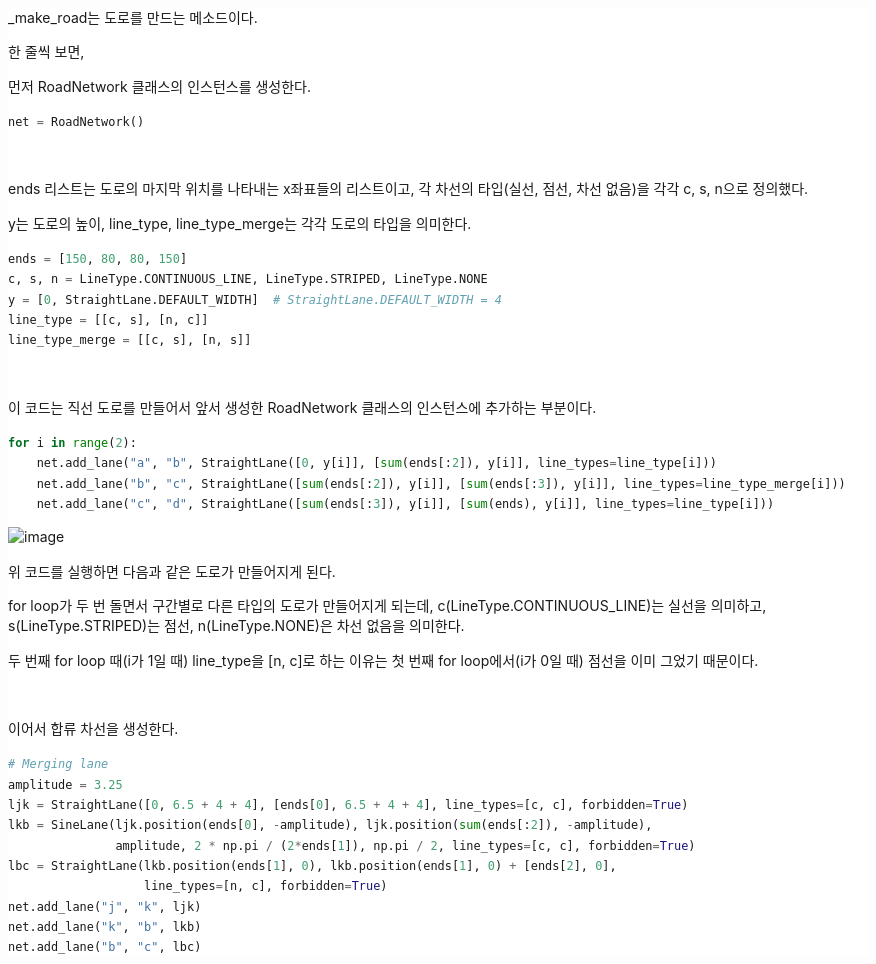 \_make\_road는 도로를 만드는 메소드이다.

한 줄씩 보면,

먼저 RoadNetwork 클래스의 인스턴스를 생성한다.

```python
net = RoadNetwork()
```

<br>

ends 리스트는 도로의 마지막 위치를 나타내는 x좌표들의 리스트이고, 각 차선의 타입(실선, 점선, 차선 없음)을 각각 c, s, n으로 정의했다.

y는 도로의 높이, line\_type, line\_type\_merge는 각각 도로의 타입을 의미한다.

```python
ends = [150, 80, 80, 150]
c, s, n = LineType.CONTINUOUS_LINE, LineType.STRIPED, LineType.NONE
y = [0, StraightLane.DEFAULT_WIDTH]  # StraightLane.DEFAULT_WIDTH = 4
line_type = [[c, s], [n, c]]
line_type_merge = [[c, s], [n, s]]
```

<br>

이 코드는 직선 도로를 만들어서 앞서 생성한 RoadNetwork 클래스의 인스턴스에 추가하는 부분이다.

```python
for i in range(2):
    net.add_lane("a", "b", StraightLane([0, y[i]], [sum(ends[:2]), y[i]], line_types=line_type[i]))
    net.add_lane("b", "c", StraightLane([sum(ends[:2]), y[i]], [sum(ends[:3]), y[i]], line_types=line_type_merge[i]))
    net.add_lane("c", "d", StraightLane([sum(ends[:3]), y[i]], [sum(ends), y[i]], line_types=line_type[i]))
```

![image](https://github.com/seominseok00/comments/assets/110466566/75930040-38b5-4311-8b84-ed31ef498792)

위 코드를 실행하면 다음과 같은 도로가 만들어지게 된다.

for loop가 두 번 돌면서 구간별로 다른 타입의 도로가 만들어지게 되는데, c(LineType.CONTINUOUS_LINE)는 실선을 의미하고, s(LineType.STRIPED)는 점선, n(LineType.NONE)은 차선 없음을 의미한다.

두 번째 for loop 때(i가 1일 때) line\_type을 [n, c]로 하는 이유는 첫 번째 for loop에서(i가 0일 때) 점선을 이미 그었기 때문이다.

<br>

이어서 합류 차선을 생성한다.

```python
# Merging lane
amplitude = 3.25
ljk = StraightLane([0, 6.5 + 4 + 4], [ends[0], 6.5 + 4 + 4], line_types=[c, c], forbidden=True)
lkb = SineLane(ljk.position(ends[0], -amplitude), ljk.position(sum(ends[:2]), -amplitude),
               amplitude, 2 * np.pi / (2*ends[1]), np.pi / 2, line_types=[c, c], forbidden=True)
lbc = StraightLane(lkb.position(ends[1], 0), lkb.position(ends[1], 0) + [ends[2], 0],
                   line_types=[n, c], forbidden=True)
net.add_lane("j", "k", ljk)
net.add_lane("k", "b", lkb)
net.add_lane("b", "c", lbc)
```
